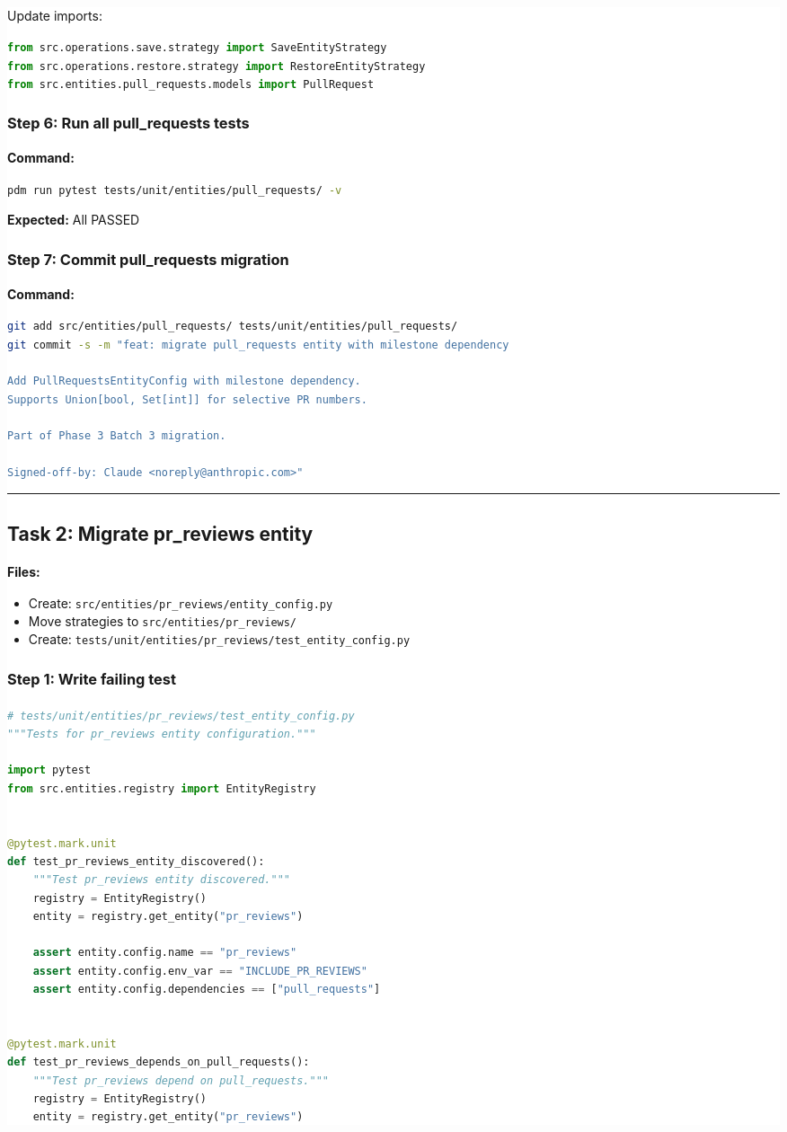 Update imports:
```python
from src.operations.save.strategy import SaveEntityStrategy
from src.operations.restore.strategy import RestoreEntityStrategy
from src.entities.pull_requests.models import PullRequest
```

### Step 6: Run all pull_requests tests

**Command:**
```bash
pdm run pytest tests/unit/entities/pull_requests/ -v
```

**Expected:** All PASSED

### Step 7: Commit pull_requests migration

**Command:**
```bash
git add src/entities/pull_requests/ tests/unit/entities/pull_requests/
git commit -s -m "feat: migrate pull_requests entity with milestone dependency

Add PullRequestsEntityConfig with milestone dependency.
Supports Union[bool, Set[int]] for selective PR numbers.

Part of Phase 3 Batch 3 migration.

Signed-off-by: Claude <noreply@anthropic.com>"
```

---

## Task 2: Migrate pr_reviews entity

**Files:**
- Create: `src/entities/pr_reviews/entity_config.py`
- Move strategies to `src/entities/pr_reviews/`
- Create: `tests/unit/entities/pr_reviews/test_entity_config.py`

### Step 1: Write failing test

```python
# tests/unit/entities/pr_reviews/test_entity_config.py
"""Tests for pr_reviews entity configuration."""

import pytest
from src.entities.registry import EntityRegistry


@pytest.mark.unit
def test_pr_reviews_entity_discovered():
    """Test pr_reviews entity discovered."""
    registry = EntityRegistry()
    entity = registry.get_entity("pr_reviews")

    assert entity.config.name == "pr_reviews"
    assert entity.config.env_var == "INCLUDE_PR_REVIEWS"
    assert entity.config.dependencies == ["pull_requests"]


@pytest.mark.unit
def test_pr_reviews_depends_on_pull_requests():
    """Test pr_reviews depend on pull_requests."""
    registry = EntityRegistry()
    entity = registry.get_entity("pr_reviews")
```